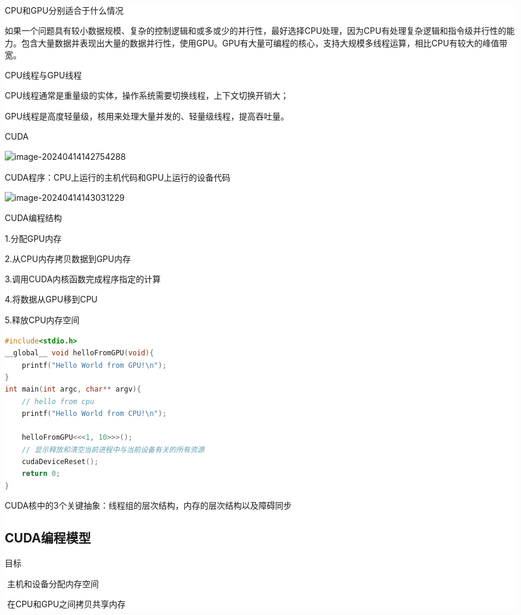 CPU和GPU分别适合于什么情况

如果一个问题具有较小数据规模、复杂的控制逻辑和或多或少的并行性，最好选择CPU处理，因为CPU有处理复杂逻辑和指令级并行性的能力。包含大量数据并表现出大量的数据并行性，使用GPU。GPU有大量可编程的核心，支持大规模多线程运算，相比CPU有较大的峰值带宽。

CPU线程与GPU线程

CPU线程通常是重量级的实体，操作系统需要切换线程，上下文切换开销大；

GPU线程是高度轻量级，核用来处理大量并发的、轻量级线程，提高吞吐量。



CUDA

![image-20240414142754288](/home/humble/.config/Typora/typora-user-images/image-20240414142754288.png)

CUDA程序：CPU上运行的主机代码和GPU上运行的设备代码

![image-20240414143031229](/home/humble/.config/Typora/typora-user-images/image-20240414143031229.png)

CUDA编程结构

1.分配GPU内存

2.从CPU内存拷贝数据到GPU内存

3.调用CUDA内核函数完成程序指定的计算

4.将数据从GPU移到CPU

5.释放CPU内存空间

~~~c
#include<stdio.h>
__global__ void helloFromGPU(void){
    printf("Hello World from GPU!\n");
}
int main(int argc, char** argv){
    // hello from cpu
    printf("Hello World from CPU!\n");
    
    helloFromGPU<<<1, 10>>>();
    // 显示释放和清空当前进程中与当前设备有关的所有资源
    cudaDeviceReset();  				 
    return 0;
}
~~~

CUDA核中的3个关键抽象：线程组的层次结构，内存的层次结构以及障碍同步



## CUDA编程模型

目标

​	主机和设备分配内存空间

​	在CPU和GPU之间拷贝共享内存
